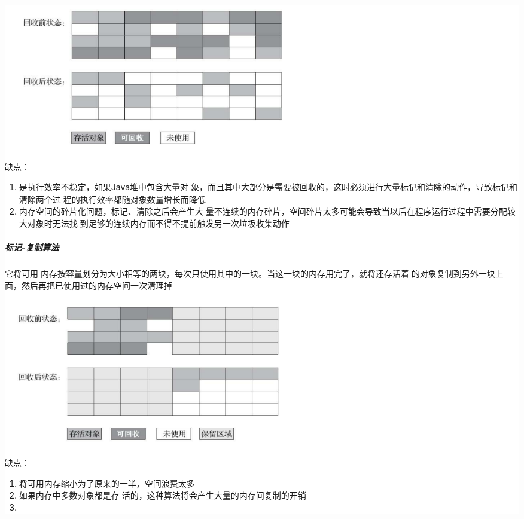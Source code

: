 ​                                                      <img src="./images/标记清除算法.png" style="zoom:67%;" />

缺点：

1. 是执行效率不稳定，如果Java堆中包含大量对 象，而且其中大部分是需要被回收的，这时必须进行大量标记和清除的动作，导致标记和清除两个过 程的执行效率都随对象数量增长而降低
2. 内存空间的碎片化问题，标记、清除之后会产生大 量不连续的内存碎片，空间碎片太多可能会导致当以后在程序运行过程中需要分配较大对象时无法找 到足够的连续内存而不得不提前触发另一次垃圾收集动作

#####  标记-复制算法

它将可用 内存按容量划分为大小相等的两块，每次只使用其中的一块。当这一块的内存用完了，就将还存活着 的对象复制到另外一块上面，然后再把已使用过的内存空间一次清理掉

<img src="./images/标记复制算法.png" alt="标记复制算法" style="zoom:67%;" />

缺点：

1. 将可用内存缩小为了原来的一半，空间浪费太多
2. 如果内存中多数对象都是存 活的，这种算法将会产生大量的内存间复制的开销
3. 
